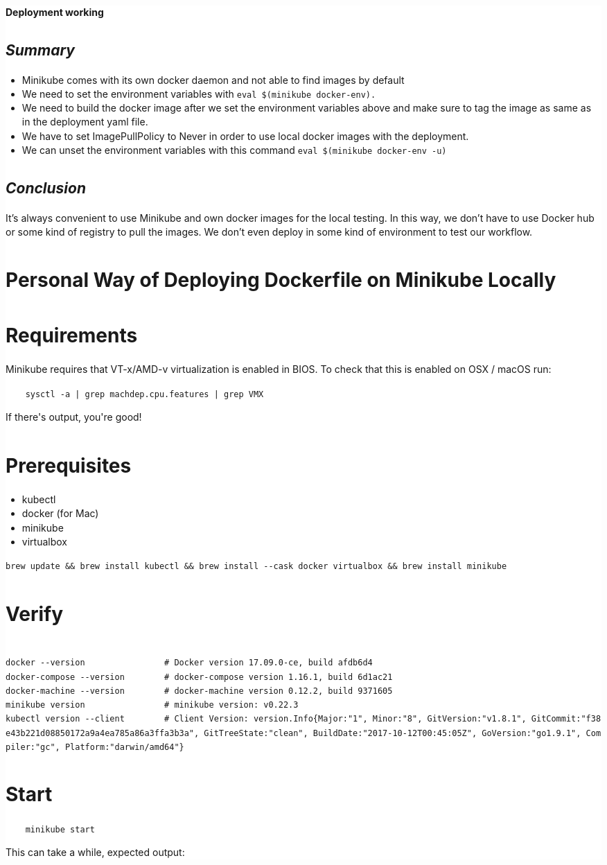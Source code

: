 **Deployment working**

## **_Summary_**

-   Minikube comes with its own docker daemon and not able to find images by default
-   We need to set the environment variables with `eval $(minikube docker-env).`
-   We need to build the docker image after we set the environment variables above and make sure to tag the image as same as in the deployment yaml file.
-   We have to set ImagePullPolicy to Never in order to use local docker images with the deployment.
-   We can unset the environment variables with this command `eval $(minikube docker-env -u)`

## **_Conclusion_**

It’s always convenient to use Minikube and own docker images for the local testing. In this way, we don’t have to use Docker hub or some kind of registry to pull the images. We don’t even deploy in some kind of environment to test our workflow.


# Personal Way of Deploying Dockerfile on Minikube Locally



# Requirements

Minikube requires that VT-x/AMD-v virtualization is enabled in BIOS. To check that this is enabled on OSX / macOS run:
```
    sysctl -a | grep machdep.cpu.features | grep VMX
```
If there's output, you're good!

# Prerequisites

- kubectl
- docker (for Mac)
- minikube
- virtualbox

```
brew update && brew install kubectl && brew install --cask docker virtualbox && brew install minikube
```

# Verify

```
    
docker --version                # Docker version 17.09.0-ce, build afdb6d4
docker-compose --version        # docker-compose version 1.16.1, build 6d1ac21
docker-machine --version        # docker-machine version 0.12.2, build 9371605
minikube version                # minikube version: v0.22.3
kubectl version --client        # Client Version: version.Info{Major:"1", Minor:"8", GitVersion:"v1.8.1", GitCommit:"f38e43b221d08850172a9a4ea785a86a3ffa3b3a", GitTreeState:"clean", BuildDate:"2017-10-12T00:45:05Z", GoVersion:"go1.9.1", Compiler:"gc", Platform:"darwin/amd64"}      
  ```  
# Start
```
    minikube start
```    
This can take a while, expected output:
